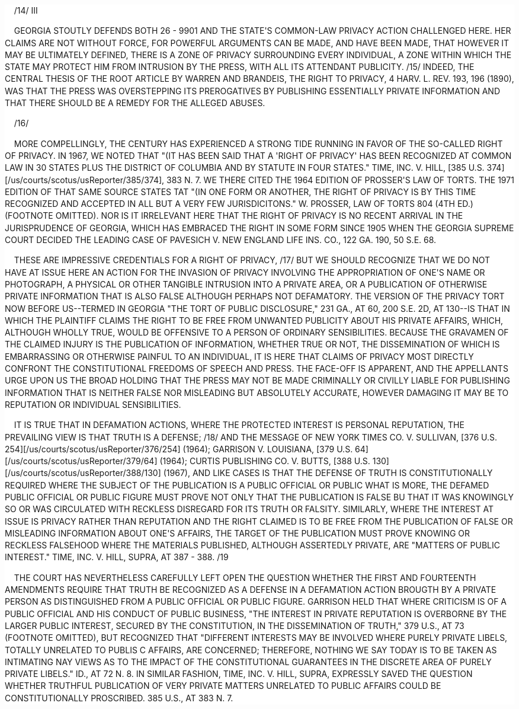     /14/ III

    GEORGIA STOUTLY DEFENDS BOTH 26 - 9901 AND THE STATE'S COMMON-LAW PRIVACY ACTION CHALLENGED HERE.  HER CLAIMS ARE NOT WITHOUT FORCE, FOR POWERFUL ARGUMENTS CAN BE MADE, AND HAVE BEEN MADE, THAT HOWEVER IT MAY BE ULTIMATELY DEFINED, THERE IS A ZONE OF PRIVACY SURROUNDING EVERY INDIVIDUAL, A ZONE WITHIN WHICH THE STATE MAY PROTECT HIM FROM INTRUSION BY THE PRESS, WITH ALL ITS ATTENDANT PUBLICITY.  /15/ INDEED, THE CENTRAL THESIS OF THE ROOT ARTICLE BY WARREN AND BRANDEIS, THE RIGHT TO PRIVACY, 4 HARV. L. REV. 193, 196 (1890), WAS THAT THE PRESS WAS OVERSTEPPING ITS PREROGATIVES BY PUBLISHING ESSENTIALLY PRIVATE INFORMATION AND THAT THERE SHOULD BE A REMEDY FOR THE ALLEGED ABUSES.

    /16/

    MORE COMPELLINGLY, THE CENTURY HAS EXPERIENCED A STRONG TIDE RUNNING IN FAVOR OF THE SO-CALLED RIGHT OF PRIVACY.  IN 1967, WE NOTED THAT "(IT HAS BEEN SAID THAT A 'RIGHT OF PRIVACY' HAS BEEN RECOGNIZED AT COMMON LAW IN 30 STATES PLUS THE DISTRICT OF COLUMBIA AND BY STATUTE IN FOUR STATES."  TIME, INC. V. HILL, [385 U.S. 374][/us/courts/scotus/usReporter/385/374], 383 N. 7.  WE THERE CITED THE 1964 EDITION OF PROSSER'S LAW OF TORTS.  THE 1971 EDITION OF THAT SAME SOURCE STATES TAT "(IN ONE FORM OR ANOTHER, THE RIGHT OF PRIVACY IS BY THIS TIME RECOGNIZED AND ACCEPTED IN ALL BUT A VERY FEW JURISDICITONS."  W. PROSSER, LAW OF TORTS 804 (4TH ED.)  (FOOTNOTE OMITTED).  NOR IS IT IRRELEVANT HERE THAT THE RIGHT OF PRIVACY IS NO RECENT ARRIVAL IN THE JURISPRUDENCE OF GEORGIA, WHICH HAS EMBRACED THE RIGHT IN SOME FORM SINCE 1905 WHEN THE GEORGIA SUPREME COURT DECIDED THE LEADING CASE OF PAVESICH V. NEW ENGLAND LIFE INS. CO., 122 GA. 190, 50 S.E. 68.

    THESE ARE IMPRESSIVE CREDENTIALS FOR A RIGHT OF PRIVACY, /17/ BUT WE SHOULD RECOGNIZE THAT WE DO NOT HAVE AT ISSUE HERE AN ACTION FOR THE INVASION OF PRIVACY INVOLVING THE APPROPRIATION OF ONE'S NAME OR PHOTOGRAPH, A PHYSICAL OR OTHER TANGIBLE INTRUSION INTO A PRIVATE AREA, OR A PUBLICATION OF OTHERWISE PRIVATE INFORMATION THAT IS ALSO FALSE ALTHOUGH PERHAPS NOT DEFAMATORY.  THE VERSION OF THE PRIVACY TORT NOW BEFORE US--TERMED IN GEORGIA "THE TORT OF PUBLIC DISCLOSURE," 231 GA., AT 60, 200 S.E. 2D, AT 130--IS THAT IN WHICH THE PLAINTIFF CLAIMS THE RIGHT TO BE FREE FROM UNWANTED PUBLICITY ABOUT HIS PRIVATE AFFAIRS, WHICH, ALTHOUGH WHOLLY TRUE, WOULD BE OFFENSIVE TO A PERSON OF ORDINARY SENSIBILITIES.  BECAUSE THE GRAVAMEN OF THE CLAIMED INJURY IS THE PUBLICATION OF INFORMATION, WHETHER TRUE OR NOT, THE DISSEMINATION OF WHICH IS EMBARRASSING OR OTHERWISE PAINFUL TO AN INDIVIDUAL, IT IS HERE THAT CLAIMS OF PRIVACY MOST DIRECTLY CONFRONT THE CONSTITUTIONAL FREEDOMS OF SPEECH AND PRESS.  THE FACE-OFF IS APPARENT, AND THE APPELLANTS URGE UPON US THE BROAD HOLDING THAT THE PRESS MAY NOT BE MADE CRIMINALLY OR CIVILLY LIABLE FOR PUBLISHING INFORMATION THAT IS NEITHER FALSE NOR MISLEADING BUT ABSOLUTELY ACCURATE, HOWEVER DAMAGING IT MAY BE TO REPUTATION OR INDIVIDUAL SENSIBILITIES.

    IT IS TRUE THAT IN DEFAMATION ACTIONS, WHERE THE PROTECTED INTEREST IS PERSONAL REPUTATION, THE PREVAILING VIEW IS THAT TRUTH IS A DEFENSE; /18/ AND THE MESSAGE OF NEW YORK TIMES CO. V. SULLIVAN, [376 U.S. 254][/us/courts/scotus/usReporter/376/254] (1964); GARRISON V. LOUISIANA, [379 U.S. 64][/us/courts/scotus/usReporter/379/64] (1964); CURTIS PUBLISHING CO. V. BUTTS, [388 U.S. 130][/us/courts/scotus/usReporter/388/130] (1967), AND LIKE CASES IS THAT THE DEFENSE OF TRUTH IS CONSTITUTIONALLY REQUIRED WHERE THE SUBJECT OF THE PUBLICATION IS A PUBLIC OFFICIAL OR PUBLIC WHAT IS MORE, THE DEFAMED PUBLIC OFFICIAL OR PUBLIC FIGURE MUST PROVE NOT ONLY THAT THE PUBLICATION IS FALSE BU THAT IT WAS KNOWINGLY SO OR WAS CIRCULATED WITH RECKLESS DISREGARD FOR ITS TRUTH OR FALSITY.  SIMILARLY, WHERE THE INTEREST AT ISSUE IS PRIVACY RATHER THAN REPUTATION AND THE RIGHT CLAIMED IS TO BE FREE FROM THE PUBLICATION OF FALSE OR MISLEADING INFORMATION ABOUT ONE'S AFFAIRS, THE TARGET OF THE PUBLICATION MUST PROVE KNOWING OR RECKLESS FALSEHOOD WHERE THE MATERIALS PUBLISHED, ALTHOUGH ASSERTEDLY PRIVATE, ARE "MATTERS OF PUBLIC INTEREST."  TIME, INC. V. HILL, SUPRA, AT 387 - 388.  /19

    THE COURT HAS NEVERTHELESS CAREFULLY LEFT OPEN THE QUESTION WHETHER THE FIRST AND FOURTEENTH AMENDMENTS REQUIRE THAT TRUTH BE RECOGNIZED AS A DEFENSE IN A DEFAMATION ACTION BROUGTH BY A PRIVATE PERSON AS DISTINGUISHED FROM A PUBLIC OFFICIAL OR PUBLIC FIGURE.  GARRISON HELD THAT WHERE CRITICISM IS OF A PUBLIC OFFICIAL AND HIS CONDUCT OF PUBLIC BUSINESS, "THE INTEREST IN PRIVATE REPUTATION IS OVERBORNE BY THE LARGER PUBLIC INTEREST, SECURED BY THE CONSTITUTION, IN THE DISSEMINATION OF TRUTH," 379 U.S., AT 73 (FOOTNOTE OMITTED), BUT RECOGNIZED THAT "DIFFERENT INTERESTS MAY BE INVOLVED WHERE PURELY PRIVATE LIBELS, TOTALLY UNRELATED TO PUBLIS C AFFAIRS, ARE CONCERNED; THEREFORE, NOTHING WE SAY TODAY IS TO BE TAKEN AS INTIMATING NAY VIEWS AS TO THE IMPACT OF THE CONSTITUTIONAL GUARANTEES IN THE DISCRETE AREA OF PURELY PRIVATE LIBELS."  ID., AT 72 N. 8.  IN SIMILAR FASHION, TIME, INC. V. HILL, SUPRA, EXPRESSLY SAVED THE QUESTION WHETHER TRUTHFUL PUBLICATION OF VERY PRIVATE MATTERS UNRELATED TO PUBLIC AFFAIRS COULD BE CONSTITUTIONALLY PROSCRIBED.  385 U.S., AT 383 N. 7.
